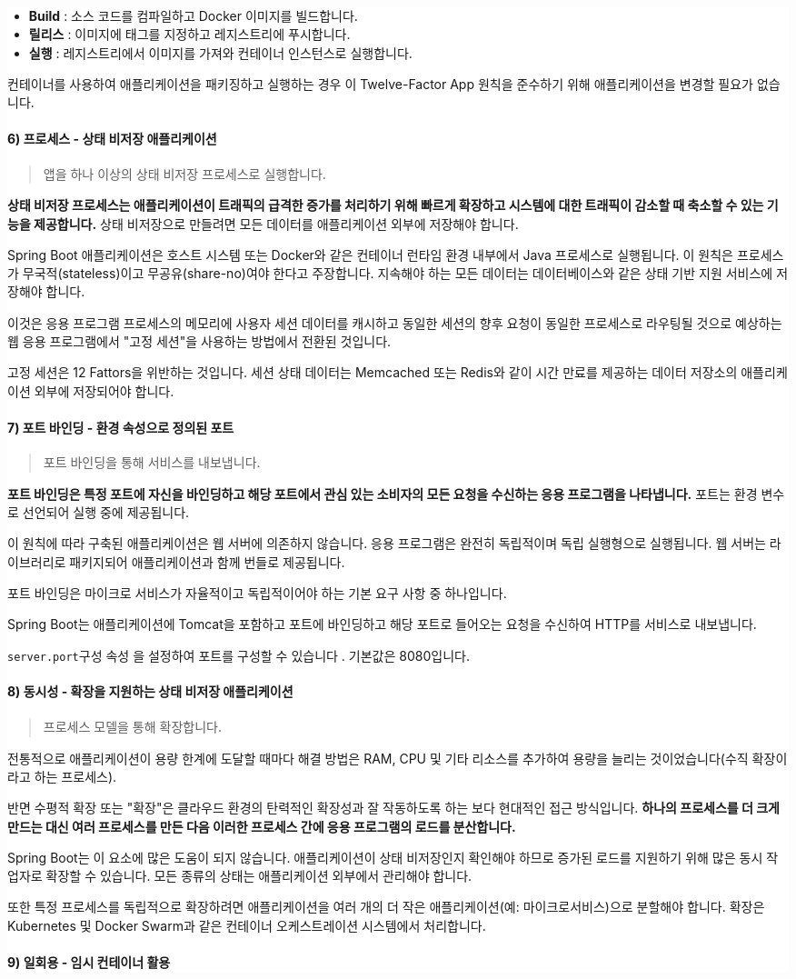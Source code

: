 - **Build** : 소스 코드를 컴파일하고 Docker 이미지를 빌드합니다.
- **릴리스** : 이미지에 태그를 지정하고 레지스트리에 푸시합니다.
- **실행** : 레지스트리에서 이미지를 가져와 컨테이너 인스턴스로 실행합니다.

컨테이너를 사용하여 애플리케이션을 패키징하고 실행하는 경우 이 Twelve-Factor App 원칙을 준수하기 위해 애플리케이션을 변경할 필요가 없습니다.



#### 6) 프로세스 - 상태 비저장 애플리케이션

> 앱을 하나 이상의 상태 비저장 프로세스로 실행합니다.

**상태 비저장 프로세스는 애플리케이션이 트래픽의 급격한 증가를 처리하기 위해 빠르게 확장하고 시스템에 대한 트래픽이 감소할 때 축소할 수 있는 기능을 제공합니다.** 상태 비저장으로 만들려면 모든 데이터를 애플리케이션 외부에 저장해야 합니다.

Spring Boot 애플리케이션은 호스트 시스템 또는 Docker와 같은 컨테이너 런타임 환경 내부에서 Java 프로세스로 실행됩니다. 이 원칙은 프로세스가 무국적(stateless)이고 무공유(share-no)여야 한다고 주장합니다. 지속해야 하는 모든 데이터는 데이터베이스와 같은 상태 기반 지원 서비스에 저장해야 합니다.

이것은 응용 프로그램 프로세스의 메모리에 사용자 세션 데이터를 캐시하고 동일한 세션의 향후 요청이 동일한 프로세스로 라우팅될 것으로 예상하는 웹 응용 프로그램에서 "고정 세션"을 사용하는 방법에서 전환된 것입니다.

고정 세션은 12 Fattors을 위반하는 것입니다. 세션 상태 데이터는 Memcached 또는 Redis와 같이 시간 만료를 제공하는 데이터 저장소의 애플리케이션 외부에 저장되어야 합니다.



#### 7) 포트 바인딩 - 환경 속성으로 정의된 포트

> 포트 바인딩을 통해 서비스를 내보냅니다.

**포트 바인딩은 특정 포트에 자신을 바인딩하고 해당 포트에서 관심 있는 소비자의 모든 요청을 수신하는 응용 프로그램을 나타냅니다.** 포트는 환경 변수로 선언되어 실행 중에 제공됩니다.

이 원칙에 따라 구축된 애플리케이션은 웹 서버에 의존하지 않습니다. 응용 프로그램은 완전히 독립적이며 독립 실행형으로 실행됩니다. 웹 서버는 라이브러리로 패키지되어 애플리케이션과 함께 번들로 제공됩니다.

포트 바인딩은 마이크로 서비스가 자율적이고 독립적이어야 하는 기본 요구 사항 중 하나입니다.

Spring Boot는 애플리케이션에 Tomcat을 포함하고 포트에 바인딩하고 해당 포트로 들어오는 요청을 수신하여 HTTP를 서비스로 내보냅니다.

`server.port`구성 속성 을 설정하여 포트를 구성할 수 있습니다 . 기본값은 8080입니다.



#### 8) 동시성 - 확장을 지원하는 상태 비저장 애플리케이션

> 프로세스 모델을 통해 확장합니다.

전통적으로 애플리케이션이 용량 한계에 도달할 때마다 해결 방법은 RAM, CPU 및 기타 리소스를 추가하여 용량을 늘리는 것이었습니다(수직 확장이라고 하는 프로세스).

반면 수평적 확장 또는 "확장"은 클라우드 환경의 탄력적인 확장성과 잘 작동하도록 하는 보다 현대적인 접근 방식입니다. **하나의 프로세스를 더 크게 만드는 대신 여러 프로세스를 만든 다음 이러한 프로세스 간에 응용 프로그램의 로드를 분산합니다.**

Spring Boot는 이 요소에 많은 도움이 되지 않습니다. 애플리케이션이 상태 비저장인지 확인해야 하므로 증가된 로드를 지원하기 위해 많은 동시 작업자로 확장할 수 있습니다. 모든 종류의 상태는 애플리케이션 외부에서 관리해야 합니다.

또한 특정 프로세스를 독립적으로 확장하려면 애플리케이션을 여러 개의 더 작은 애플리케이션(예: 마이크로서비스)으로 분할해야 합니다. 확장은 Kubernetes 및 Docker Swarm과 같은 컨테이너 오케스트레이션 시스템에서 처리합니다.



#### 9) 일회용 - 임시 컨테이너 활용
